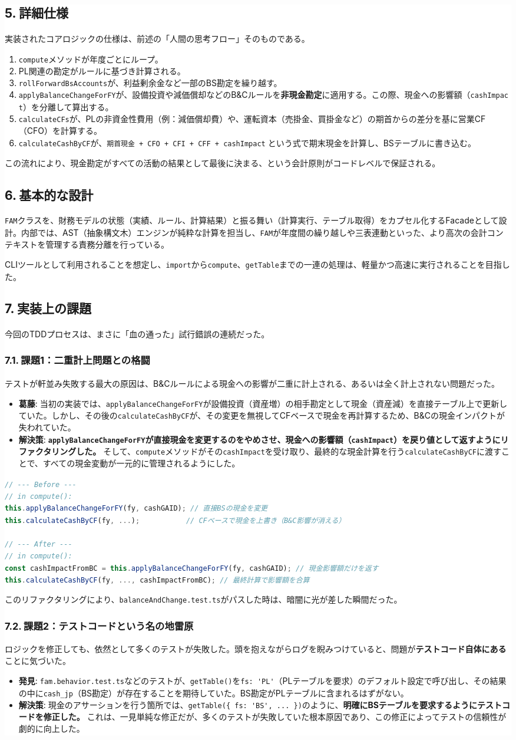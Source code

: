 ## 5. 詳細仕様

実装されたコアロジックの仕様は、前述の「人間の思考フロー」そのものである。

1.  `compute`メソッドが年度ごとにループ。
2.  PL関連の勘定がルールに基づき計算される。
3.  `rollForwardBsAccounts`が、利益剰余金など一部のBS勘定を繰り越す。
4.  `applyBalanceChangeForFY`が、設備投資や減価償却などのB&Cルールを**非現金勘定**に適用する。この際、現金への影響額（`cashImpact`）を分離して算出する。
5.  `calculateCFs`が、PLの非資金性費用（例：減価償却費）や、運転資本（売掛金、買掛金など）の期首からの差分を基に営業CF（CFO）を計算する。
6.  `calculateCashByCF`が、`期首現金 + CFO + CFI + CFF + cashImpact` という式で期末現金を計算し、BSテーブルに書き込む。

この流れにより、現金勘定がすべての活動の結果として最後に決まる、という会計原則がコードレベルで保証される。

## 6. 基本的な設計

`FAM`クラスを、財務モデルの状態（実績、ルール、計算結果）と振る舞い（計算実行、テーブル取得）をカプセル化するFacadeとして設計。内部では、AST（抽象構文木）エンジンが純粋な計算を担当し、`FAM`が年度間の繰り越しや三表連動といった、より高次の会計コンテキストを管理する責務分離を行っている。

CLIツールとして利用されることを想定し、`import`から`compute`、`getTable`までの一連の処理は、軽量かつ高速に実行されることを目指した。

## 7. 実装上の課題

今回のTDDプロセスは、まさに「血の通った」試行錯誤の連続だった。

### 7.1. 課題1：二重計上問題との格闘

テストが軒並み失敗する最大の原因は、B&Cルールによる現金への影響が二重に計上される、あるいは全く計上されない問題だった。

- **葛藤**: 当初の実装では、`applyBalanceChangeForFY`が設備投資（資産増）の相手勘定として現金（資産減）を直接テーブル上で更新していた。しかし、その後の`calculateCashByCF`が、その変更を無視してCFベースで現金を再計算するため、B&Cの現金インパクトが失われていた。
- **解決策**: **`applyBalanceChangeForFY`が直接現金を変更するのをやめさせ、現金への影響額（`cashImpact`）を戻り値として返すようにリファクタリングした。** そして、`compute`メソッドがその`cashImpact`を受け取り、最終的な現金計算を行う`calculateCashByCF`に渡すことで、すべての現金変動が一元的に管理されるようにした。

```typescript
// --- Before ---
// in compute():
this.applyBalanceChangeForFY(fy, cashGAID); // 直接BSの現金を変更
this.calculateCashByCF(fy, ...);           // CFベースで現金を上書き（B&C影響が消える）

// --- After ---
// in compute():
const cashImpactFromBC = this.applyBalanceChangeForFY(fy, cashGAID); // 現金影響額だけを返す
this.calculateCashByCF(fy, ..., cashImpactFromBC); // 最終計算で影響額を合算
```

このリファクタリングにより、`balanceAndChange.test.ts`がパスした時は、暗闇に光が差した瞬間だった。

### 7.2. 課題2：テストコードという名の地雷原

ロジックを修正しても、依然として多くのテストが失敗した。頭を抱えながらログを睨みつけていると、問題が**テストコード自体にある**ことに気づいた。

- **発見**: `fam.behavior.test.ts`などのテストが、`getTable()`を`fs: 'PL'`（PLテーブルを要求）のデフォルト設定で呼び出し、その結果の中に`cash_jp`（BS勘定）が存在することを期待していた。BS勘定がPLテーブルに含まれるはずがない。
- **解決策**: 現金のアサーションを行う箇所では、`getTable({ fs: 'BS', ... })`のように、**明確にBSテーブルを要求するようにテストコードを修正した。** これは、一見単純な修正だが、多くのテストが失敗していた根本原因であり、この修正によってテストの信頼性が劇的に向上した。
